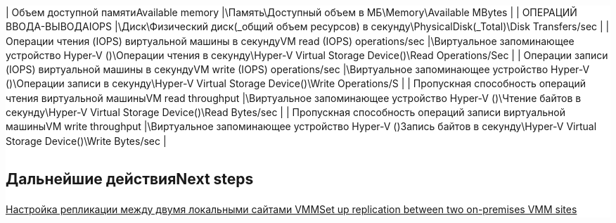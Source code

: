 | <span data-ttu-id="bf2f1-356">Объем доступной памяти</span><span class="sxs-lookup"><span data-stu-id="bf2f1-356">Available memory</span></span> |<span data-ttu-id="bf2f1-357">\Память\Доступный объем в МБ</span><span class="sxs-lookup"><span data-stu-id="bf2f1-357">\Memory\Available MBytes</span></span> |
| <span data-ttu-id="bf2f1-358">ОПЕРАЦИЙ ВВОДА-ВЫВОДА</span><span class="sxs-lookup"><span data-stu-id="bf2f1-358">IOPS</span></span> |<span data-ttu-id="bf2f1-359">\Диск\Физический диск(_общий объем ресурсов) в секунду</span><span class="sxs-lookup"><span data-stu-id="bf2f1-359">\PhysicalDisk(_Total)\Disk Transfers/sec</span></span> |
| <span data-ttu-id="bf2f1-360">Операции чтения (IOPS) виртуальной машины в секунду</span><span class="sxs-lookup"><span data-stu-id="bf2f1-360">VM read (IOPS) operations/sec</span></span> |<span data-ttu-id="bf2f1-361">\Виртуальное запоминающее устройство Hyper-V (<VHD>)\Операции чтения в секунду</span><span class="sxs-lookup"><span data-stu-id="bf2f1-361">\Hyper-V Virtual Storage Device(<VHD>)\Read Operations/Sec</span></span> |
| <span data-ttu-id="bf2f1-362">Операции записи (IOPS) виртуальной машины в секунду</span><span class="sxs-lookup"><span data-stu-id="bf2f1-362">VM write (IOPS) operations/sec</span></span> |<span data-ttu-id="bf2f1-363">\Виртуальное запоминающее устройство Hyper-V (<VHD>)\Операции записи в секунду</span><span class="sxs-lookup"><span data-stu-id="bf2f1-363">\Hyper-V Virtual Storage Device(<VHD>)\Write Operations/S</span></span> |
| <span data-ttu-id="bf2f1-364">Пропускная способность операций чтения виртуальной машины</span><span class="sxs-lookup"><span data-stu-id="bf2f1-364">VM read throughput</span></span> |<span data-ttu-id="bf2f1-365">\Виртуальное запоминающее устройство Hyper-V (<VHD>)\Чтение байтов в секунду</span><span class="sxs-lookup"><span data-stu-id="bf2f1-365">\Hyper-V Virtual Storage Device(<VHD>)\Read Bytes/sec</span></span> |
| <span data-ttu-id="bf2f1-366">Пропускная способность операций записи виртуальной машины</span><span class="sxs-lookup"><span data-stu-id="bf2f1-366">VM write throughput</span></span> |<span data-ttu-id="bf2f1-367">\Виртуальное запоминающее устройство Hyper-V (<VHD>)Запись байтов в секунду</span><span class="sxs-lookup"><span data-stu-id="bf2f1-367">\Hyper-V Virtual Storage Device(<VHD>)\Write Bytes/sec</span></span> |

## <a name="next-steps"></a><span data-ttu-id="bf2f1-368">Дальнейшие действия</span><span class="sxs-lookup"><span data-stu-id="bf2f1-368">Next steps</span></span>

[<span data-ttu-id="bf2f1-369">Настройка репликации между двумя локальными сайтами VMM</span><span class="sxs-lookup"><span data-stu-id="bf2f1-369">Set up replication between two on-premises VMM sites</span></span>](site-recovery-vmm-to-vmm.md)
